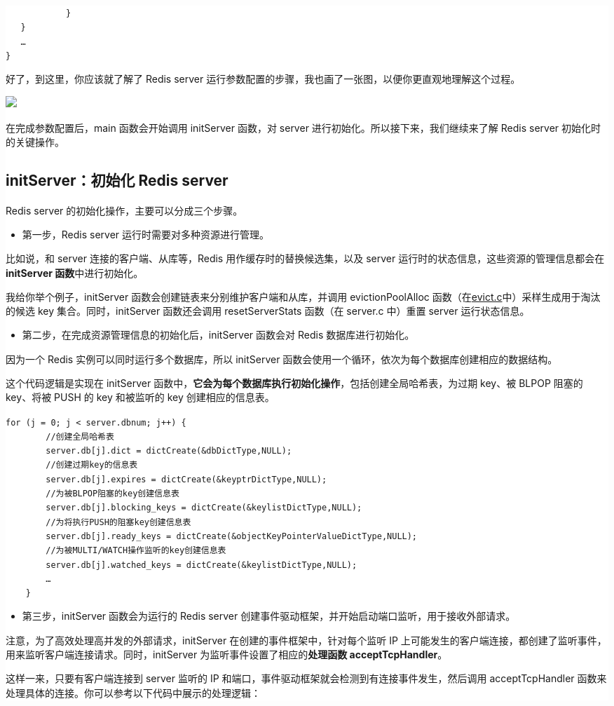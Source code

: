 ```
            }
   }
   …
}

```

好了，到这里，你应该就了解了 Redis server 运行参数配置的步骤，我也画了一张图，以便你更直观地理解这个过程。

![](assets/e7d8137ee5ee69f504cc8b662ebec60d-20221013235058-ryi8maq.jpg)

在完成参数配置后，main 函数会开始调用 initServer 函数，对 server 进行初始化。所以接下来，我们继续来了解 Redis server 初始化时的关键操作。

## initServer：初始化 Redis server

Redis server 的初始化操作，主要可以分成三个步骤。

* 第一步，Redis server 运行时需要对多种资源进行管理。

比如说，和 server 连接的客户端、从库等，Redis 用作缓存时的替换候选集，以及 server 运行时的状态信息，这些资源的管理信息都会在 **initServer 函数**中进行初始化。

我给你举个例子，initServer 函数会创建链表来分别维护客户端和从库，并调用 evictionPoolAlloc 函数（在[evict.c](https://github.com/redis/redis/blob/5.0/src/evict.c)中）采样生成用于淘汰的候选 key 集合。同时，initServer 函数还会调用 resetServerStats 函数（在 server.c 中）重置 server 运行状态信息。

* 第二步，在完成资源管理信息的初始化后，initServer 函数会对 Redis 数据库进行初始化。

因为一个 Redis 实例可以同时运行多个数据库，所以 initServer 函数会使用一个循环，依次为每个数据库创建相应的数据结构。

这个代码逻辑是实现在 initServer 函数中，**它会为每个数据库执行初始化操作**，包括创建全局哈希表，为过期 key、被 BLPOP 阻塞的 key、将被 PUSH 的 key 和被监听的 key 创建相应的信息表。

```
for (j = 0; j < server.dbnum; j++) {
        //创建全局哈希表
        server.db[j].dict = dictCreate(&dbDictType,NULL);
        //创建过期key的信息表
        server.db[j].expires = dictCreate(&keyptrDictType,NULL);
        //为被BLPOP阻塞的key创建信息表
        server.db[j].blocking_keys = dictCreate(&keylistDictType,NULL);
        //为将执行PUSH的阻塞key创建信息表
        server.db[j].ready_keys = dictCreate(&objectKeyPointerValueDictType,NULL);
        //为被MULTI/WATCH操作监听的key创建信息表
        server.db[j].watched_keys = dictCreate(&keylistDictType,NULL);
        …
    }

```

* 第三步，initServer 函数会为运行的 Redis server 创建事件驱动框架，并开始启动端口监听，用于接收外部请求。

注意，为了高效处理高并发的外部请求，initServer 在创建的事件框架中，针对每个监听 IP 上可能发生的客户端连接，都创建了监听事件，用来监听客户端连接请求。同时，initServer 为监听事件设置了相应的**处理函数 acceptTcpHandler**。

这样一来，只要有客户端连接到 server 监听的 IP 和端口，事件驱动框架就会检测到有连接事件发生，然后调用 acceptTcpHandler 函数来处理具体的连接。你可以参考以下代码中展示的处理逻辑：
